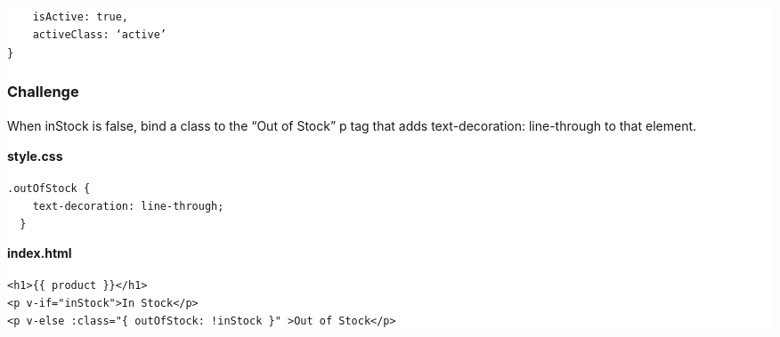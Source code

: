 ```
    isActive: true,
    activeClass: ‘active’
}
```
### Challenge

When inStock is false, bind a class to the “Out of Stock” p tag that adds  text-decoration: line-through to that element.

**style.css**
```
.outOfStock {
    text-decoration: line-through;
  }
```
**index.html**
```
<h1>{{ product }}</h1>
<p v-if="inStock">In Stock</p>
<p v-else :class="{ outOfStock: !inStock }" >Out of Stock</p>
```


